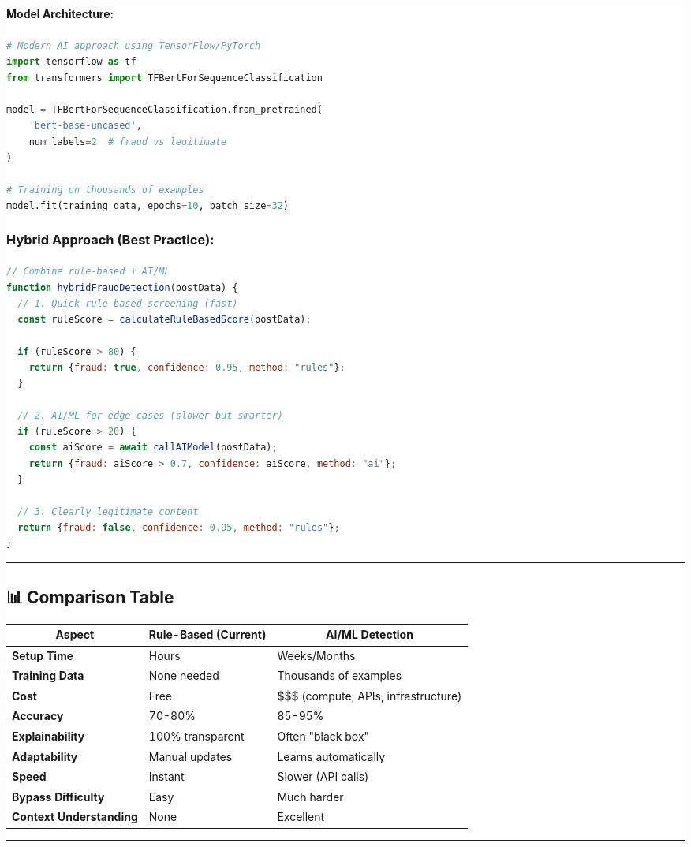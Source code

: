 #### **Model Architecture:**
```python
# Modern AI approach using TensorFlow/PyTorch
import tensorflow as tf
from transformers import TFBertForSequenceClassification

model = TFBertForSequenceClassification.from_pretrained(
    'bert-base-uncased',
    num_labels=2  # fraud vs legitimate
)

# Training on thousands of examples
model.fit(training_data, epochs=10, batch_size=32)
```

### **Hybrid Approach (Best Practice):**

```javascript
// Combine rule-based + AI/ML
function hybridFraudDetection(postData) {
  // 1. Quick rule-based screening (fast)
  const ruleScore = calculateRuleBasedScore(postData);
  
  if (ruleScore > 80) {
    return {fraud: true, confidence: 0.95, method: "rules"};
  }
  
  // 2. AI/ML for edge cases (slower but smarter)
  if (ruleScore > 20) {
    const aiScore = await callAIModel(postData);
    return {fraud: aiScore > 0.7, confidence: aiScore, method: "ai"};
  }
  
  // 3. Clearly legitimate content
  return {fraud: false, confidence: 0.95, method: "rules"};
}
```

---

## 📊 **Comparison Table**

| Aspect | Rule-Based (Current) | AI/ML Detection |
|--------|---------------------|-----------------|
| **Setup Time** | Hours | Weeks/Months |
| **Training Data** | None needed | Thousands of examples |
| **Cost** | Free | $$$ (compute, APIs, infrastructure) |
| **Accuracy** | 70-80% | 85-95% |
| **Explainability** | 100% transparent | Often "black box" |
| **Adaptability** | Manual updates | Learns automatically |
| **Speed** | Instant | Slower (API calls) |
| **Bypass Difficulty** | Easy | Much harder |
| **Context Understanding** | None | Excellent |

---